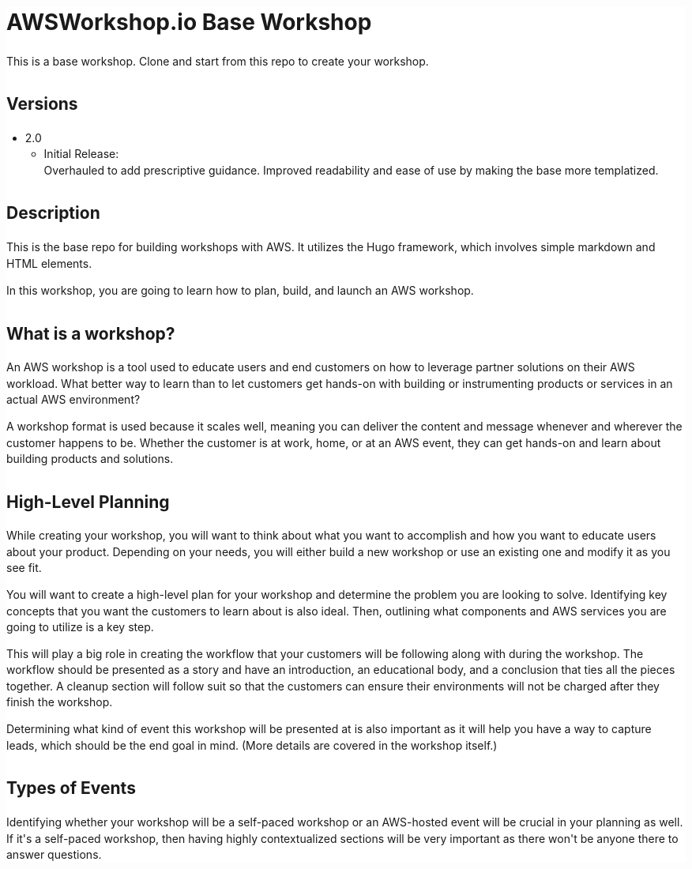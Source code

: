 # AWSWorkshop.io Base Workshop

This is a base workshop. Clone and start from this repo to create your workshop.

## Versions

* 2.0
  * Initial Release:  
      Overhauled to add prescriptive guidance. Improved readability and ease of use by making the base more templatized.

## Description

This is the base repo for building workshops with AWS. It utilizes the Hugo framework, which involves simple markdown and HTML elements.

In this workshop, you are going to learn how to plan, build, and launch an AWS workshop.

## What is a workshop?

An AWS workshop is a tool used to educate users and end customers on how to leverage partner solutions on their AWS workload. What better way to learn than to let customers get hands-on with building or instrumenting products or services in an actual AWS environment?  

A workshop format is used because it scales well, meaning you can deliver the content and message whenever and wherever the customer happens to be. Whether the customer is at work, home, or at an AWS event, they can get hands-on and learn about building products and solutions.

## High-Level Planning

While creating your workshop, you will want to think about what you want to accomplish and how you want to educate users about your product. Depending on your needs, you will either build a new workshop or use an existing one and modify it as you see fit.

You will want to create a high-level plan for your workshop and determine the problem you are looking to solve. Identifying key concepts that you want the customers to learn about is also ideal. Then, outlining what components and AWS services you are going to utilize is a key step.  

This will play a big role in creating the workflow that your customers will be following along with during the workshop. The workflow should be presented as a story and have an introduction, an educational body, and a conclusion that ties all the pieces together. A cleanup section will follow suit so that the customers can ensure their environments will not be charged after they finish the workshop.  

Determining what kind of event this workshop will be presented at is also important as it will help you have a way to capture leads, which should be the end goal in mind. (More details are covered in the workshop itself.)

## Types of Events
 
Identifying whether your workshop will be a self-paced workshop or an AWS-hosted event will be crucial in your planning as well. If it's a self-paced workshop, then having highly contextualized sections will be very important as there won't be anyone there to answer questions.  
